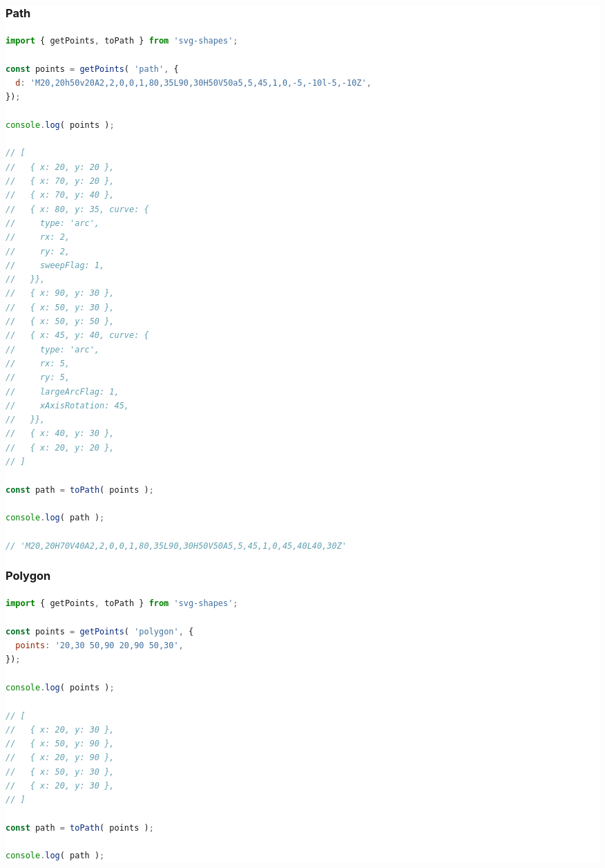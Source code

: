 ### Path

```js
import { getPoints, toPath } from 'svg-shapes';

const points = getPoints( 'path', {
  d: 'M20,20h50v20A2,2,0,0,1,80,35L90,30H50V50a5,5,45,1,0,-5,-10l-5,-10Z',
});

console.log( points );

// [
//   { x: 20, y: 20 },
//   { x: 70, y: 20 },
//   { x: 70, y: 40 },
//   { x: 80, y: 35, curve: {
//     type: 'arc',
//     rx: 2,
//     ry: 2,
//     sweepFlag: 1,
//   }},
//   { x: 90, y: 30 },
//   { x: 50, y: 30 },
//   { x: 50, y: 50 },
//   { x: 45, y: 40, curve: {
//     type: 'arc',
//     rx: 5,
//     ry: 5,
//     largeArcFlag: 1,
//     xAxisRotation: 45,
//   }},
//   { x: 40, y: 30 },
//   { x: 20, y: 20 },
// ]

const path = toPath( points );

console.log( path );

// 'M20,20H70V40A2,2,0,0,1,80,35L90,30H50V50A5,5,45,1,0,45,40L40,30Z'
```

### Polygon

```js
import { getPoints, toPath } from 'svg-shapes';

const points = getPoints( 'polygon', {
  points: '20,30 50,90 20,90 50,30',
});

console.log( points );

// [
//   { x: 20, y: 30 },
//   { x: 50, y: 90 },
//   { x: 20, y: 90 },
//   { x: 50, y: 30 },
//   { x: 20, y: 30 },
// ]

const path = toPath( points );

console.log( path );
```